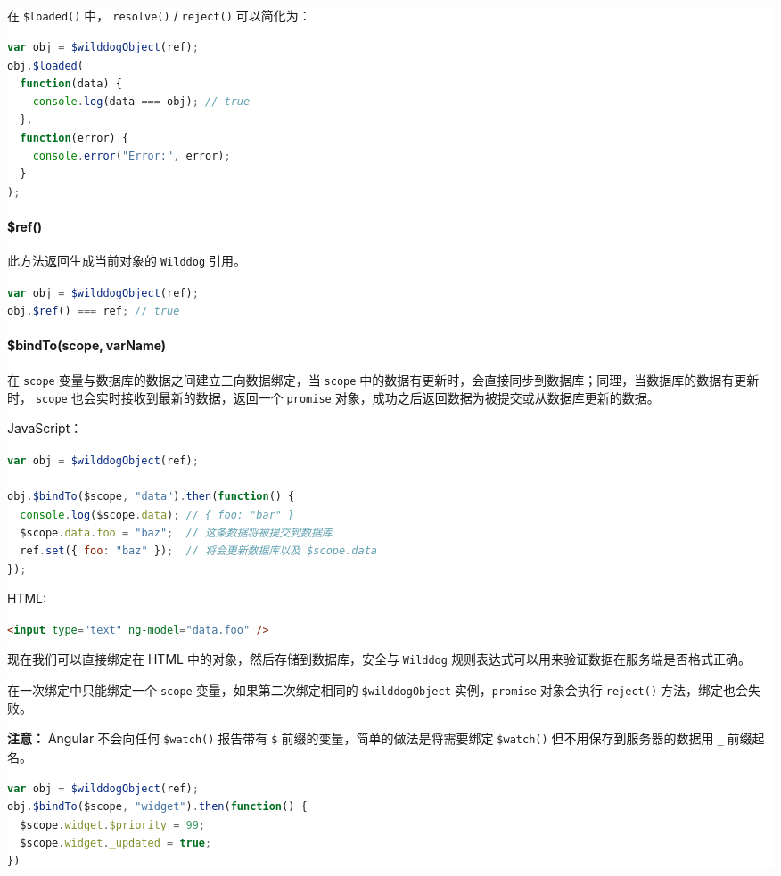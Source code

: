 在 `$loaded()` 中， `resolve()` / `reject()` 可以简化为：

```js
var obj = $wilddogObject(ref);
obj.$loaded(
  function(data) {
    console.log(data === obj); // true
  },
  function(error) {
    console.error("Error:", error);
  }
);
```


#### $ref()

此方法返回生成当前对象的 `Wilddog` 引用。

```js
var obj = $wilddogObject(ref);
obj.$ref() === ref; // true
```


#### $bindTo(scope, varName)

在 `scope` 变量与数据库的数据之间建立三向数据绑定，当 `scope` 中的数据有更新时，会直接同步到数据库；同理，当数据库的数据有更新时， `scope` 也会实时接收到最新的数据，返回一个 `promise` 对象，成功之后返回数据为被提交或从数据库更新的数据。

JavaScript：

```js
var obj = $wilddogObject(ref);

obj.$bindTo($scope, "data").then(function() {
  console.log($scope.data); // { foo: "bar" }
  $scope.data.foo = "baz";  // 这条数据将被提交到数据库
  ref.set({ foo: "baz" });  // 将会更新数据库以及 $scope.data
});
```
HTML:

```html
<input type="text" ng-model="data.foo" />
```
现在我们可以直接绑定在 HTML 中的对象，然后存储到数据库，安全与 `Wilddog` 规则表达式可以用来验证数据在服务端是否格式正确。

在一次绑定中只能绑定一个 `scope` 变量，如果第二次绑定相同的 `$wilddogObject` 实例，`promise` 对象会执行 `reject()` 方法，绑定也会失败。

<strong>注意：</strong> Angular 不会向任何 `$watch()` 报告带有 `$` 前缀的变量，简单的做法是将需要绑定 `$watch()` 但不用保存到服务器的数据用 `_` 前缀起名。

```js
var obj = $wilddogObject(ref);
obj.$bindTo($scope, "widget").then(function() {
  $scope.widget.$priority = 99;
  $scope.widget._updated = true;
})
```
